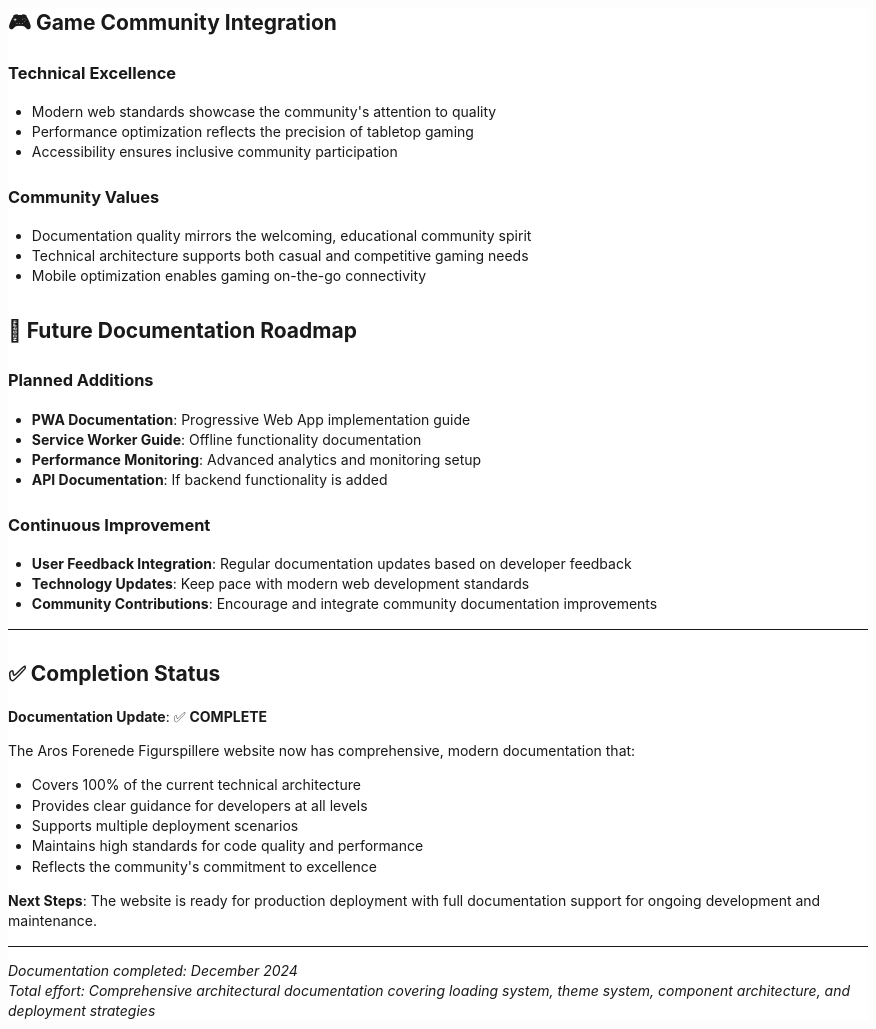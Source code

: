 ## 🎮 Game Community Integration

### Technical Excellence
- Modern web standards showcase the community's attention to quality
- Performance optimization reflects the precision of tabletop gaming
- Accessibility ensures inclusive community participation

### Community Values
- Documentation quality mirrors the welcoming, educational community spirit
- Technical architecture supports both casual and competitive gaming needs
- Mobile optimization enables gaming on-the-go connectivity

## 🚀 Future Documentation Roadmap

### Planned Additions
- **PWA Documentation**: Progressive Web App implementation guide
- **Service Worker Guide**: Offline functionality documentation
- **Performance Monitoring**: Advanced analytics and monitoring setup
- **API Documentation**: If backend functionality is added

### Continuous Improvement
- **User Feedback Integration**: Regular documentation updates based on developer feedback
- **Technology Updates**: Keep pace with modern web development standards
- **Community Contributions**: Encourage and integrate community documentation improvements

---

## ✅ Completion Status

**Documentation Update**: ✅ **COMPLETE**

The Aros Forenede Figurspillere website now has comprehensive, modern documentation that:
- Covers 100% of the current technical architecture
- Provides clear guidance for developers at all levels
- Supports multiple deployment scenarios
- Maintains high standards for code quality and performance
- Reflects the community's commitment to excellence

**Next Steps**: The website is ready for production deployment with full documentation support for ongoing development and maintenance.

---

*Documentation completed: December 2024*  
*Total effort: Comprehensive architectural documentation covering loading system, theme system, component architecture, and deployment strategies*
